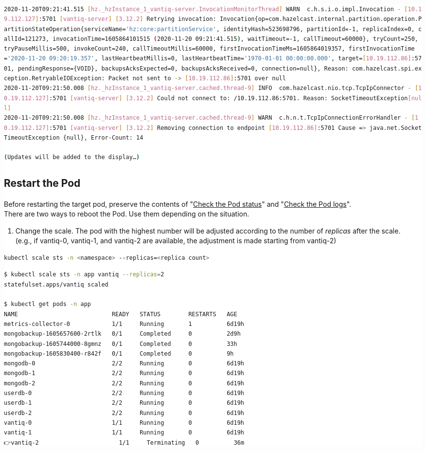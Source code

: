 ```sh
2020-11-20T09:21:41.515 [hz._hzInstance_1_vantiq-server.InvocationMonitorThread] WARN  c.h.s.i.o.impl.Invocation - [10.19.112.127]:5701 [vantiq-server] [3.12.2] Retrying invocation: Invocation{op=com.hazelcast.internal.partition.operation.PartitionStateOperation{serviceName='hz:core:partitionService', identityHash=523698796, partitionId=-1, replicaIndex=0, callId=121273, invocationTime=1605864101515 (2020-11-20 09:21:41.515), waitTimeout=-1, callTimeout=60000}, tryCount=250, tryPauseMillis=500, invokeCount=240, callTimeoutMillis=60000, firstInvocationTimeMs=1605864019357, firstInvocationTime='2020-11-20 09:20:19.357', lastHeartbeatMillis=0, lastHeartbeatTime='1970-01-01 00:00:00.000', target=[10.19.112.86]:5701, pendingResponse={VOID}, backupsAcksExpected=0, backupsAcksReceived=0, connection=null}, Reason: com.hazelcast.spi.exception.RetryableIOException: Packet not sent to -> [10.19.112.86]:5701 over null
2020-11-20T09:21:50.008 [hz._hzInstance_1_vantiq-server.cached.thread-9] INFO  com.hazelcast.nio.tcp.TcpIpConnector - [10.19.112.127]:5701 [vantiq-server] [3.12.2] Could not connect to: /10.19.112.86:5701. Reason: SocketTimeoutException[null]
2020-11-20T09:21:50.008 [hz._hzInstance_1_vantiq-server.cached.thread-9] WARN  c.h.n.t.TcpIpConnectionErrorHandler - [10.19.112.127]:5701 [vantiq-server] [3.12.2] Removing connection to endpoint [10.19.112.86]:5701 Cause => java.net.SocketTimeoutException {null}, Error-Count: 14

(Updates will be added to the display…)
```

## Restart the Pod

Before restarting the target pod, preserve the contents of "[Check the Pod status](#Check-the-Pod-status)" and "[Check the Pod logs](#Check-the-Pod-logs)".    
There are two ways to reboot the Pod. Use them depending on the situation.

1.  Change the scale. The pod with the highest number will be adjusted according to the number of _replicas_ after the scale.  
(e.g., if vantiq-0, vantiq-1, and vantiq-2 are available, the adjustment is made starting from vantiq-2)

```sh
kubectl scale sts -n <namespace> --replicas=<replica count>
```
```sh
$ kubectl scale sts -n app vantiq --replicas=2
statefulset.apps/vantiq scaled

$ kubectl get pods -n app
NAME                           READY   STATUS        RESTARTS   AGE
metrics-collector-0            1/1     Running       1          6d19h
mongobackup-1605657600-2rtlk   0/1     Completed     0          2d9h
mongobackup-1605744000-8gmnz   0/1     Completed     0          33h
mongobackup-1605830400-r842f   0/1     Completed     0          9h
mongodb-0                      2/2     Running       0          6d19h
mongodb-1                      2/2     Running       0          6d19h
mongodb-2                      2/2     Running       0          6d19h
userdb-0                       2/2     Running       0          6d19h
userdb-1                       2/2     Running       0          6d19h
userdb-2                       2/2     Running       0          6d19h
vantiq-0                       1/1     Running       0          6d19h
vantiq-1                       1/1     Running       0          6d19h
👉vantiq-2                       1/1     Terminating   0          36m
```
